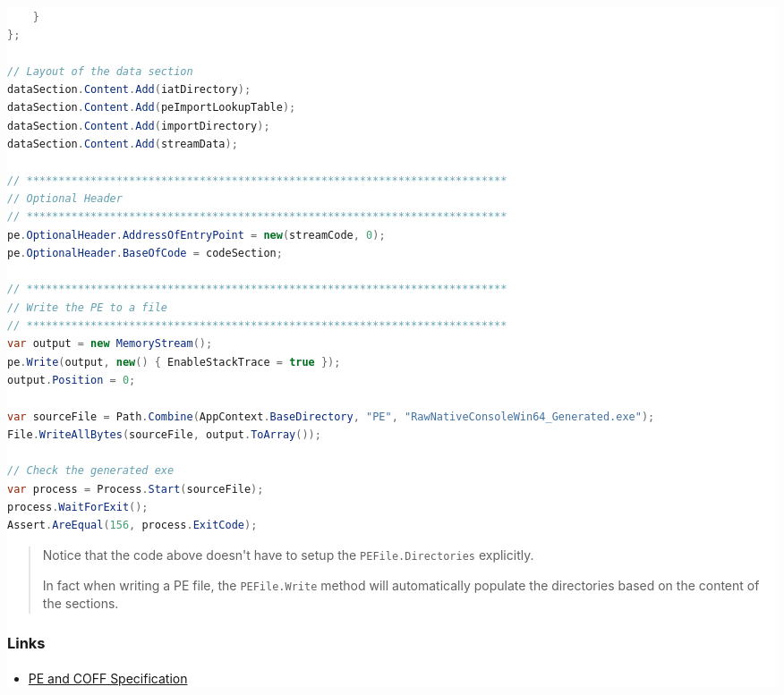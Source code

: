 ```csharp
    }
};

// Layout of the data section
dataSection.Content.Add(iatDirectory);
dataSection.Content.Add(peImportLookupTable);
dataSection.Content.Add(importDirectory);
dataSection.Content.Add(streamData);

// ***************************************************************************
// Optional Header
// ***************************************************************************
pe.OptionalHeader.AddressOfEntryPoint = new(streamCode, 0);
pe.OptionalHeader.BaseOfCode = codeSection;

// ***************************************************************************
// Write the PE to a file
// ***************************************************************************
var output = new MemoryStream();
pe.Write(output, new() { EnableStackTrace = true });
output.Position = 0;

var sourceFile = Path.Combine(AppContext.BaseDirectory, "PE", "RawNativeConsoleWin64_Generated.exe");
File.WriteAllBytes(sourceFile, output.ToArray());

// Check the generated exe
var process = Process.Start(sourceFile);
process.WaitForExit();
Assert.AreEqual(156, process.ExitCode);
```

> Notice that the code above doesn't have to setup the `PEFile.Directories` explicitly.
>
> In fact when writing a PE file, the `PEFile.Write` method will automatically populate the directories based on the content of the sections.

### Links

- [PE and COFF Specification](https://docs.microsoft.com/en-us/windows/win32/debug/pe-format)
